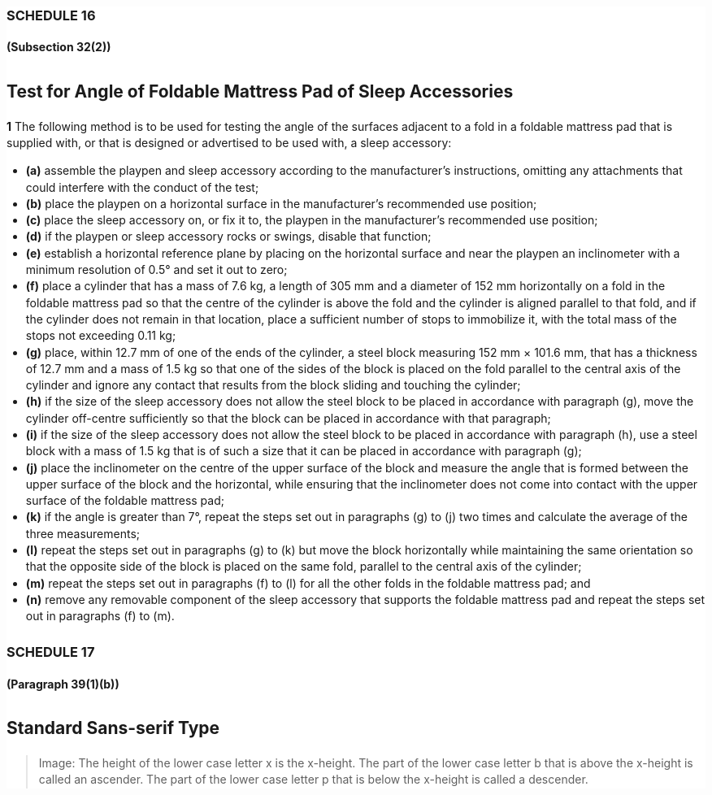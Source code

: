 


### **SCHEDULE 16** 
**(Subsection 32(2))**
## Test for Angle of Foldable Mattress Pad of Sleep Accessories
**1** The following method is to be used for testing the angle of the surfaces adjacent to a fold in a foldable mattress pad that is supplied with, or that is designed or advertised to be used with, a sleep accessory:
- **(a)** assemble the playpen and sleep accessory according to the manufacturer’s instructions, omitting any attachments that could interfere with the conduct of the test;
- **(b)** place the playpen on a horizontal surface in the manufacturer’s recommended use position;
- **(c)** place the sleep accessory on, or fix it to, the playpen in the manufacturer’s recommended use position;
- **(d)** if the playpen or sleep accessory rocks or swings, disable that function;
- **(e)** establish a horizontal reference plane by placing on the horizontal surface and near the playpen an inclinometer with a minimum resolution of 0.5° and set it out to zero;
- **(f)** place a cylinder that has a mass of 7.6 kg, a length of 305 mm and a diameter of 152 mm horizontally on a fold in the foldable mattress pad so that the centre of the cylinder is above the fold and the cylinder is aligned parallel to that fold, and if the cylinder does not remain in that location, place a sufficient number of stops to immobilize it, with the total mass of the stops not exceeding 0.11 kg;
- **(g)** place, within 12.7 mm of one of the ends of the cylinder, a steel block measuring 152 mm × 101.6 mm, that has a thickness of 12.7 mm and a mass of 1.5 kg so that one of the sides of the block is placed on the fold parallel to the central axis of the cylinder and ignore any contact that results from the block sliding and touching the cylinder;
- **(h)** if the size of the sleep accessory does not allow the steel block to be placed in accordance with paragraph (g), move the cylinder off-centre sufficiently so that the block can be placed in accordance with that paragraph;
- **(i)** if the size of the sleep accessory does not allow the steel block to be placed in accordance with paragraph (h), use a steel block with a mass of 1.5 kg that is of such a size that it can be placed in accordance with paragraph (g);
- **(j)** place the inclinometer on the centre of the upper surface of the block and measure the angle that is formed between the upper surface of the block and the horizontal, while ensuring that the inclinometer does not come into contact with the upper surface of the foldable mattress pad;
- **(k)** if the angle is greater than 7°, repeat the steps set out in paragraphs (g) to (j) two times and calculate the average of the three measurements;
- **(l)** repeat the steps set out in paragraphs (g) to (k) but move the block horizontally while maintaining the same orientation so that the opposite side of the block is placed on the same fold, parallel to the central axis of the cylinder;
- **(m)** repeat the steps set out in paragraphs (f) to (l) for all the other folds in the foldable mattress pad; and
- **(n)** remove any removable component of the sleep accessory that supports the foldable mattress pad and repeat the steps set out in paragraphs (f) to (m).





### **SCHEDULE 17** 
**(Paragraph 39(1)(b))**
## Standard Sans-serif Type
> Image: The height of the lower case letter x is the x-height. The part of the lower case letter b that is above the x-height is called an ascender. The part of the lower case letter p that is below the x-height is called a descender.



